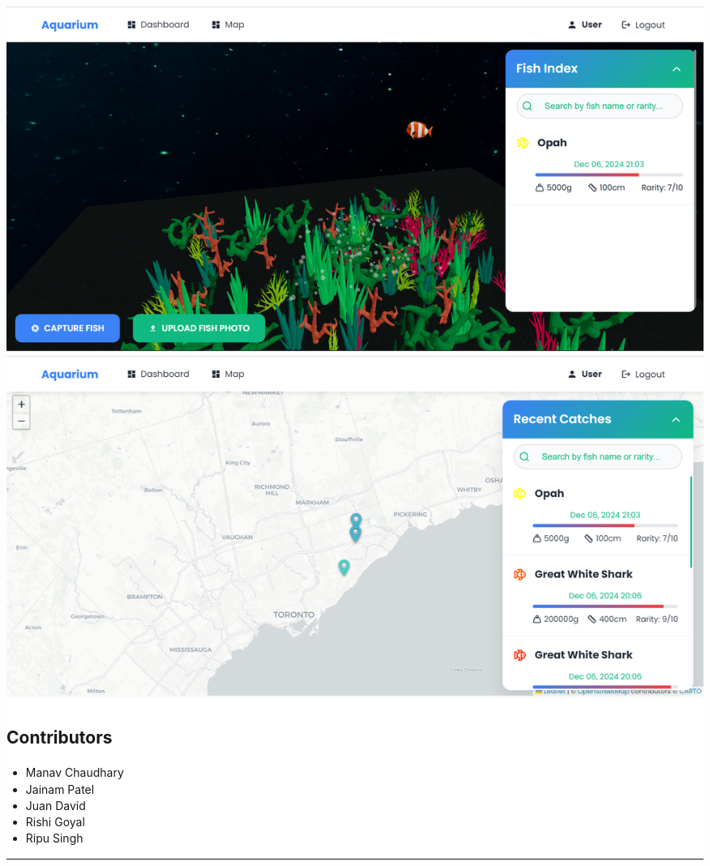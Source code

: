 <img width="1440" alt="Dashboard where main aquarium is" src="Project photos/Screenshot 2024-12-06 210542.png">

<img width="1440" alt="Map" src="Project photos/Screenshot 2024-12-06 210441.png">


## Contributors
- Manav Chaudhary 
- Jainam Patel 
- Juan David 
- Rishi Goyal 
- Ripu Singh 

---